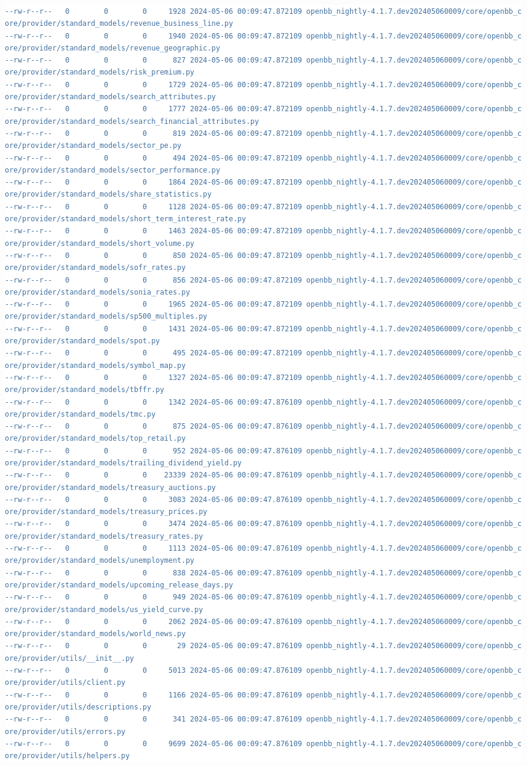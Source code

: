```diff
--rw-r--r--   0        0        0     1928 2024-05-06 00:09:47.872109 openbb_nightly-4.1.7.dev202405060009/core/openbb_core/provider/standard_models/revenue_business_line.py
--rw-r--r--   0        0        0     1940 2024-05-06 00:09:47.872109 openbb_nightly-4.1.7.dev202405060009/core/openbb_core/provider/standard_models/revenue_geographic.py
--rw-r--r--   0        0        0      827 2024-05-06 00:09:47.872109 openbb_nightly-4.1.7.dev202405060009/core/openbb_core/provider/standard_models/risk_premium.py
--rw-r--r--   0        0        0     1729 2024-05-06 00:09:47.872109 openbb_nightly-4.1.7.dev202405060009/core/openbb_core/provider/standard_models/search_attributes.py
--rw-r--r--   0        0        0     1777 2024-05-06 00:09:47.872109 openbb_nightly-4.1.7.dev202405060009/core/openbb_core/provider/standard_models/search_financial_attributes.py
--rw-r--r--   0        0        0      819 2024-05-06 00:09:47.872109 openbb_nightly-4.1.7.dev202405060009/core/openbb_core/provider/standard_models/sector_pe.py
--rw-r--r--   0        0        0      494 2024-05-06 00:09:47.872109 openbb_nightly-4.1.7.dev202405060009/core/openbb_core/provider/standard_models/sector_performance.py
--rw-r--r--   0        0        0     1864 2024-05-06 00:09:47.872109 openbb_nightly-4.1.7.dev202405060009/core/openbb_core/provider/standard_models/share_statistics.py
--rw-r--r--   0        0        0     1128 2024-05-06 00:09:47.872109 openbb_nightly-4.1.7.dev202405060009/core/openbb_core/provider/standard_models/short_term_interest_rate.py
--rw-r--r--   0        0        0     1463 2024-05-06 00:09:47.872109 openbb_nightly-4.1.7.dev202405060009/core/openbb_core/provider/standard_models/short_volume.py
--rw-r--r--   0        0        0      850 2024-05-06 00:09:47.872109 openbb_nightly-4.1.7.dev202405060009/core/openbb_core/provider/standard_models/sofr_rates.py
--rw-r--r--   0        0        0      856 2024-05-06 00:09:47.872109 openbb_nightly-4.1.7.dev202405060009/core/openbb_core/provider/standard_models/sonia_rates.py
--rw-r--r--   0        0        0     1965 2024-05-06 00:09:47.872109 openbb_nightly-4.1.7.dev202405060009/core/openbb_core/provider/standard_models/sp500_multiples.py
--rw-r--r--   0        0        0     1431 2024-05-06 00:09:47.872109 openbb_nightly-4.1.7.dev202405060009/core/openbb_core/provider/standard_models/spot.py
--rw-r--r--   0        0        0      495 2024-05-06 00:09:47.872109 openbb_nightly-4.1.7.dev202405060009/core/openbb_core/provider/standard_models/symbol_map.py
--rw-r--r--   0        0        0     1327 2024-05-06 00:09:47.872109 openbb_nightly-4.1.7.dev202405060009/core/openbb_core/provider/standard_models/tbffr.py
--rw-r--r--   0        0        0     1342 2024-05-06 00:09:47.876109 openbb_nightly-4.1.7.dev202405060009/core/openbb_core/provider/standard_models/tmc.py
--rw-r--r--   0        0        0      875 2024-05-06 00:09:47.876109 openbb_nightly-4.1.7.dev202405060009/core/openbb_core/provider/standard_models/top_retail.py
--rw-r--r--   0        0        0      952 2024-05-06 00:09:47.876109 openbb_nightly-4.1.7.dev202405060009/core/openbb_core/provider/standard_models/trailing_dividend_yield.py
--rw-r--r--   0        0        0    23339 2024-05-06 00:09:47.876109 openbb_nightly-4.1.7.dev202405060009/core/openbb_core/provider/standard_models/treasury_auctions.py
--rw-r--r--   0        0        0     3083 2024-05-06 00:09:47.876109 openbb_nightly-4.1.7.dev202405060009/core/openbb_core/provider/standard_models/treasury_prices.py
--rw-r--r--   0        0        0     3474 2024-05-06 00:09:47.876109 openbb_nightly-4.1.7.dev202405060009/core/openbb_core/provider/standard_models/treasury_rates.py
--rw-r--r--   0        0        0     1113 2024-05-06 00:09:47.876109 openbb_nightly-4.1.7.dev202405060009/core/openbb_core/provider/standard_models/unemployment.py
--rw-r--r--   0        0        0      838 2024-05-06 00:09:47.876109 openbb_nightly-4.1.7.dev202405060009/core/openbb_core/provider/standard_models/upcoming_release_days.py
--rw-r--r--   0        0        0      949 2024-05-06 00:09:47.876109 openbb_nightly-4.1.7.dev202405060009/core/openbb_core/provider/standard_models/us_yield_curve.py
--rw-r--r--   0        0        0     2062 2024-05-06 00:09:47.876109 openbb_nightly-4.1.7.dev202405060009/core/openbb_core/provider/standard_models/world_news.py
--rw-r--r--   0        0        0       29 2024-05-06 00:09:47.876109 openbb_nightly-4.1.7.dev202405060009/core/openbb_core/provider/utils/__init__.py
--rw-r--r--   0        0        0     5013 2024-05-06 00:09:47.876109 openbb_nightly-4.1.7.dev202405060009/core/openbb_core/provider/utils/client.py
--rw-r--r--   0        0        0     1166 2024-05-06 00:09:47.876109 openbb_nightly-4.1.7.dev202405060009/core/openbb_core/provider/utils/descriptions.py
--rw-r--r--   0        0        0      341 2024-05-06 00:09:47.876109 openbb_nightly-4.1.7.dev202405060009/core/openbb_core/provider/utils/errors.py
--rw-r--r--   0        0        0     9699 2024-05-06 00:09:47.876109 openbb_nightly-4.1.7.dev202405060009/core/openbb_core/provider/utils/helpers.py
```